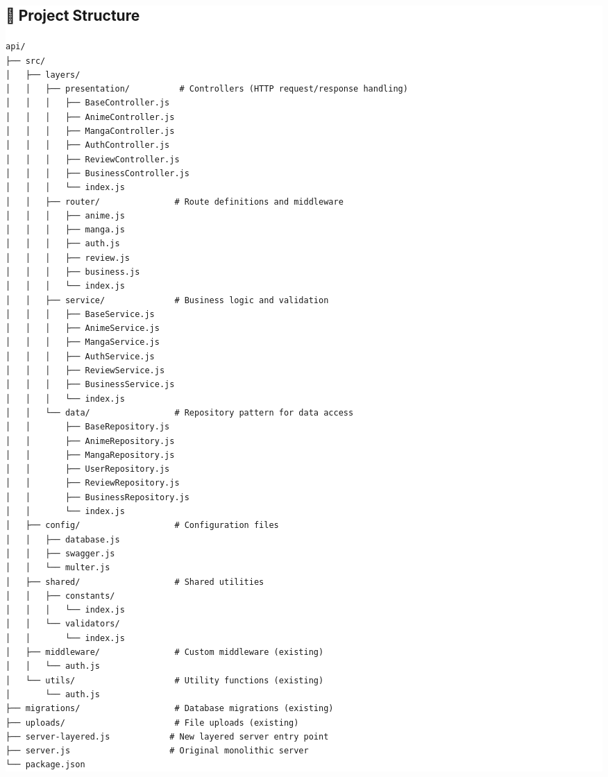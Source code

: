 ## 📁 Project Structure

```
api/
├── src/
│   ├── layers/
│   │   ├── presentation/          # Controllers (HTTP request/response handling)
│   │   │   ├── BaseController.js
│   │   │   ├── AnimeController.js
│   │   │   ├── MangaController.js
│   │   │   ├── AuthController.js
│   │   │   ├── ReviewController.js
│   │   │   ├── BusinessController.js
│   │   │   └── index.js
│   │   ├── router/               # Route definitions and middleware
│   │   │   ├── anime.js
│   │   │   ├── manga.js
│   │   │   ├── auth.js
│   │   │   ├── review.js
│   │   │   ├── business.js
│   │   │   └── index.js
│   │   ├── service/              # Business logic and validation
│   │   │   ├── BaseService.js
│   │   │   ├── AnimeService.js
│   │   │   ├── MangaService.js
│   │   │   ├── AuthService.js
│   │   │   ├── ReviewService.js
│   │   │   ├── BusinessService.js
│   │   │   └── index.js
│   │   └── data/                 # Repository pattern for data access
│   │       ├── BaseRepository.js
│   │       ├── AnimeRepository.js
│   │       ├── MangaRepository.js
│   │       ├── UserRepository.js
│   │       ├── ReviewRepository.js
│   │       ├── BusinessRepository.js
│   │       └── index.js
│   ├── config/                   # Configuration files
│   │   ├── database.js
│   │   ├── swagger.js
│   │   └── multer.js
│   ├── shared/                   # Shared utilities
│   │   ├── constants/
│   │   │   └── index.js
│   │   └── validators/
│   │       └── index.js
│   ├── middleware/               # Custom middleware (existing)
│   │   └── auth.js
│   └── utils/                    # Utility functions (existing)
│       └── auth.js
├── migrations/                   # Database migrations (existing)
├── uploads/                      # File uploads (existing)
├── server-layered.js            # New layered server entry point
├── server.js                    # Original monolithic server
└── package.json
```
